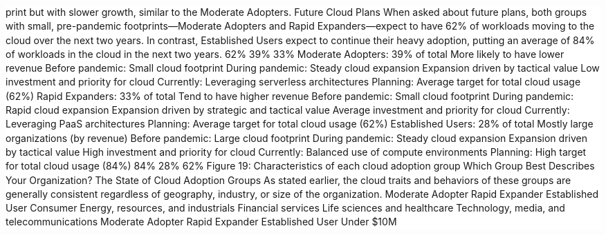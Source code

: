 print but with slower growth, similar to the Moderate Adopters. 
Future Cloud Plans 
When asked about future plans, both groups with small, pre\-pandemic footprints—Moderate Adopters 
and Rapid Expanders—expect to have 62% of workloads moving to the cloud over the next two years. 
In contrast, Established Users expect to continue their heavy adoption, putting an average of 84% of 
workloads in the cloud in the next two years.
62%
39%
33%
Moderate Adopters: 39% of total
More likely to have lower revenue
Before pandemic: Small cloud footprint
During pandemic:
Steady cloud expansion 
Expansion driven by tactical value
Low investment and priority for cloud
Currently: Leveraging serverless architectures
Planning: Average target for total cloud usage (62%)
Rapid Expanders: 33% of total
Tend to have higher revenue
Before pandemic: Small cloud footprint
During pandemic:
Rapid cloud expansion 
Expansion driven by strategic and tactical value
Average investment and priority for cloud
Currently: Leveraging PaaS architectures
Planning: Average target for total cloud usage (62%)
Established Users: 28% of total
Mostly large organizations (by revenue)
Before pandemic: Large cloud footprint
During pandemic:
Steady cloud expansion 
Expansion driven by tactical value
High investment and priority for cloud
Currently: Balanced use of compute environments
Planning: High target for total cloud usage (84%)
84%
28%
62%
Figure 19: Characteristics of each cloud adoption group
Which Group Best Describes Your Organization?
The State of Cloud Adoption Groups
As stated earlier, the cloud traits and behaviors of these groups are generally consistent regardless of 
geography, industry, or size of the organization.
Moderate
Adopter
Rapid
Expander
Established
User
Consumer
Energy, resources, and industrials
Financial services
Life sciences and healthcare
Technology, media, and telecommunications
Moderate
Adopter
Rapid
Expander
Established
User
Under $10M